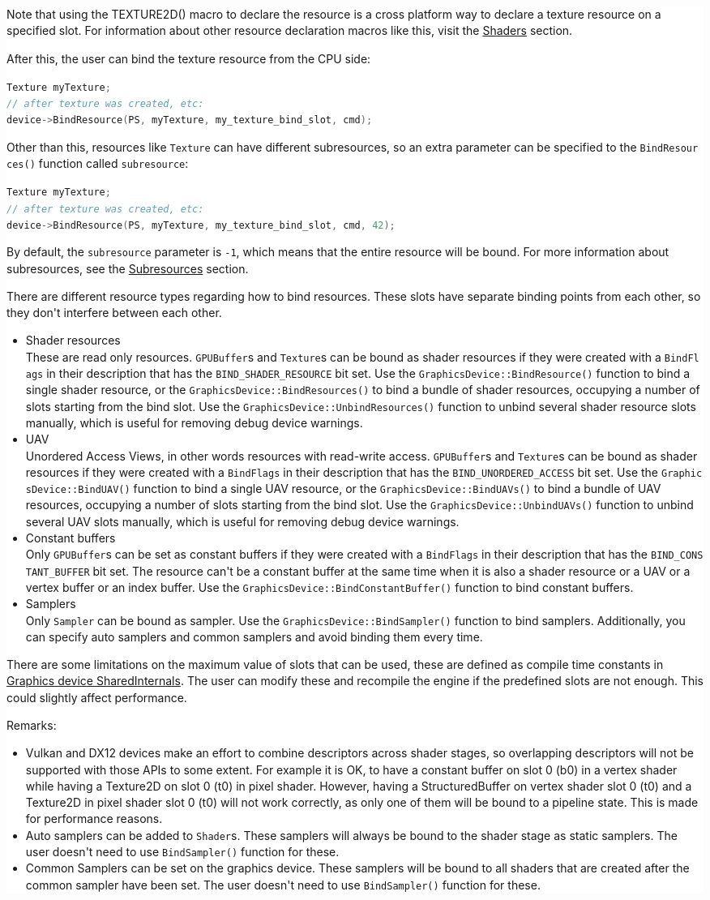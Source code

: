Note that using the TEXTURE2D() macro to declare the resource is a cross platform way to declare a texture resource on a specified slot. For information about other resource declaration macros like this, visit the [Shaders](#shaders) section.

After this, the user can bind the texture resource from the CPU side:
```cpp
Texture myTexture;
// after texture was created, etc:
device->BindResource(PS, myTexture, my_texture_bind_slot, cmd);
```

Other than this, resources like `Texture` can have different subresources, so an extra parameter can be specified to the `BindResources()` function called `subresource`:
```cpp
Texture myTexture;
// after texture was created, etc:
device->BindResource(PS, myTexture, my_texture_bind_slot, cmd, 42);
```
By default, the `subresource` parameter is `-1`, which means that the entire resource will be bound. For more information about subresources, see the [Subresources](#subresources) section.

There are different resource types regarding how to bind resources. These slots have separate binding points from each other, so they don't interfere between each other.
- Shader resources<br/>
These are read only resources. `GPUBuffer`s and `Texture`s can be bound as shader resources if they were created with a `BindFlags` in their description that has the `BIND_SHADER_RESOURCE` bit set. Use the `GraphicsDevice::BindResource()` function to bind a single shader resource, or the `GraphicsDevice::BindResources()` to bind a bundle of shader resources, occupying a number of slots starting from the bind slot. Use the `GraphicsDevice::UnbindResources()` function to unbind several shader resource slots manually, which is useful for removing debug device warnings.
- UAV<br/>
Unordered Access Views, in other words resources with read-write access. `GPUBuffer`s and `Texture`s can be bound as shader resources if they were created with a `BindFlags` in their description that has the `BIND_UNORDERED_ACCESS` bit set. Use the `GraphicsDevice::BindUAV()` function to bind a single UAV resource, or the `GraphicsDevice::BindUAVs()` to bind a bundle of UAV resources, occupying a number of slots starting from the bind slot. Use the `GraphicsDevice::UnbindUAVs()` function to unbind several UAV slots manually, which is useful for removing debug device warnings.
- Constant buffers<br/>
Only `GPUBuffer`s can be set as constant buffers if they were created with a `BindFlags` in their description that has the `BIND_CONSTANT_BUFFER` bit set. The resource can't be a constant buffer at the same time when it is also a shader resource or a UAV or a vertex buffer or an index buffer. Use the `GraphicsDevice::BindConstantBuffer()` function to bind constant buffers.
- Samplers<br/>
Only `Sampler` can be bound as sampler. Use the `GraphicsDevice::BindSampler()` function to bind samplers. Additionally, you can specify auto samplers and common samplers and avoid binding them every time.

There are some limitations on the maximum value of slots that can be used, these are defined as compile time constants in [Graphics device SharedInternals](../WickedEngine/wiGraphicsDevice_SharedInternals.h). The user can modify these and recompile the engine if the predefined slots are not enough. This could slightly affect performance.

Remarks:
- Vulkan and DX12 devices make an effort to combine descriptors across shader stages, so overlapping descriptors will not be supported with those APIs to some extent. For example it is OK, to have a constant buffer on slot 0 (b0) in a vertex shader while having a Texture2D on slot 0 (t0) in pixel shader. However, having a StructuredBuffer on vertex shader slot 0 (t0) and a Texture2D in pixel shader slot 0 (t0) will not work correctly, as only one of them will be bound to a pipeline state. This is made for performance reasons.
- Auto samplers can be added to `Shader`s. These samplers will always be bound to the shader stage as static samplers. The user doesn't need to use `BindSampler()` function for these.
- Common Samplers can be set on the graphics device. These samplers will be bound to all shaders that are created after the common sampler have been set. The user doesn't need to use `BindSampler()` function for these.